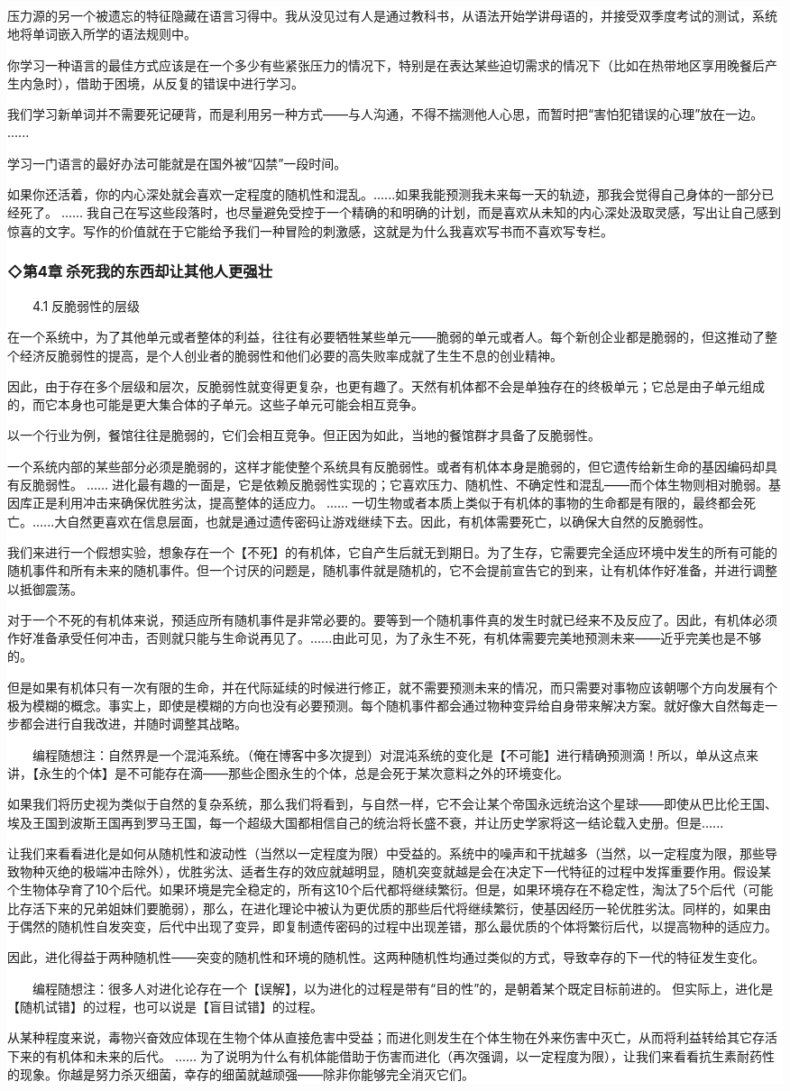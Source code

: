 压力源的另一个被遗忘的特征隐藏在语言习得中。我从没见过有人是通过教科书，从语法开始学讲母语的，并接受双季度考试的测试，系统地将单词嵌入所学的语法规则中。

你学习一种语言的最佳方式应该是在一个多少有些紧张压力的情况下，特别是在表达某些迫切需求的情况下（比如在热带地区享用晚餐后产生内急时），借助于困境，从反复的错误中进行学习。

我们学习新单词并不需要死记硬背，而是利用另一种方式——与人沟通，不得不揣测他人心思，而暂时把“害怕犯错误的心理”放在一边。
......

学习一门语言的最好办法可能就是在国外被“囚禁”一段时间。

如果你还活着，你的内心深处就会喜欢一定程度的随机性和混乱。......如果我能预测我未来每一天的轨迹，那我会觉得自己身体的一部分已经死了。
......
我自己在写这些段落时，也尽量避免受控于一个精确的和明确的计划，而是喜欢从未知的内心深处汲取灵感，写出让自己感到惊喜的文字。写作的价值就在于它能给予我们一种冒险的刺激感，这就是为什么我喜欢写书而不喜欢写专栏。

### ◇第4章 杀死我的东西却让其他人更强壮

　　4.1 反脆弱性的层级

在一个系统中，为了其他单元或者整体的利益，往往有必要牺牲某些单元——脆弱的单元或者人。每个新创企业都是脆弱的，但这推动了整个经济反脆弱性的提高，是个人创业者的脆弱性和他们必要的高失败率成就了生生不息的创业精神。

因此，由于存在多个层级和层次，反脆弱性就变得更复杂，也更有趣了。天然有机体都不会是单独存在的终极单元；它总是由子单元组成的，而它本身也可能是更大集合体的子单元。这些子单元可能会相互竞争。

以一个行业为例，餐馆往往是脆弱的，它们会相互竞争。但正因为如此，当地的餐馆群才具备了反脆弱性。

一个系统内部的某些部分必须是脆弱的，这样才能使整个系统具有反脆弱性。或者有机体本身是脆弱的，但它遗传给新生命的基因编码却具有反脆弱性。
......
进化最有趣的一面是，它是依赖反脆弱性实现的；它喜欢压力、随机性、不确定性和混乱——而个体生物则相对脆弱。基因库正是利用冲击来确保优胜劣汰，提高整体的适应力。
......
一切生物或者本质上类似于有机体的事物的生命都是有限的，最终都会死亡。......大自然更喜欢在信息层面，也就是通过遗传密码让游戏继续下去。因此，有机体需要死亡，以确保大自然的反脆弱性。

我们来进行一个假想实验，想象存在一个【不死】的有机体，它自产生后就无到期日。为了生存，它需要完全适应环境中发生的所有可能的随机事件和所有未来的随机事件。但一个讨厌的问题是，随机事件就是随机的，它不会提前宣告它的到来，让有机体作好准备，并进行调整以抵御震荡。

对于一个不死的有机体来说，预适应所有随机事件是非常必要的。要等到一个随机事件真的发生时就已经来不及反应了。因此，有机体必须作好准备承受任何冲击，否则就只能与生命说再见了。......由此可见，为了永生不死，有机体需要完美地预测未来——近乎完美也是不够的。

但是如果有机体只有一次有限的生命，并在代际延续的时候进行修正，就不需要预测未来的情况，而只需要对事物应该朝哪个方向发展有个极为模糊的概念。事实上，即使是模糊的方向也没有必要预测。每个随机事件都会通过物种变异给自身带来解决方案。就好像大自然每走一步都会进行自我改进，并随时调整其战略。

　　编程随想注：自然界是一个混沌系统。（俺在博客中多次提到）对混沌系统的变化是【不可能】进行精确预测滴！所以，单从这点来讲，【永生的个体】是不可能存在滴——那些企图永生的个体，总是会死于某次意料之外的环境变化。

如果我们将历史视为类似于自然的复杂系统，那么我们将看到，与自然一样，它不会让某个帝国永远统治这个星球——即使从巴比伦王国、埃及王国到波斯王国再到罗马王国，每一个超级大国都相信自己的统治将长盛不衰，并让历史学家将这一结论载入史册。但是......

让我们来看看进化是如何从随机性和波动性（当然以一定程度为限）中受益的。系统中的噪声和干扰越多（当然，以一定程度为限，那些导致物种灭绝的极端冲击除外），优胜劣汰、适者生存的效应就越明显，随机突变就越是会在决定下一代特征的过程中发挥重要作用。假设某个生物体孕育了10个后代。如果环境是完全稳定的，所有这10个后代都将继续繁衍。但是，如果环境存在不稳定性，淘汰了5个后代（可能比存活下来的兄弟姐妹们要脆弱），那么，在进化理论中被认为更优质的那些后代将继续繁衍，使基因经历一轮优胜劣汰。同样的，如果由于偶然的随机性自发突变，后代中出现了变异，即复制遗传密码的过程中出现差错，那么最优质的个体将繁衍后代，以提高物种的适应力。

因此，进化得益于两种随机性——突变的随机性和环境的随机性。这两种随机性均通过类似的方式，导致幸存的下一代的特征发生变化。

　　编程随想注：很多人对进化论存在一个【误解】，以为进化的过程是带有“目的性”的，是朝着某个既定目标前进的。
但实际上，进化是【随机试错】的过程，也可以说是【盲目试错】的过程。

从某种程度来说，毒物兴奋效应体现在生物个体从直接危害中受益；而进化则发生在个体生物在外来伤害中灭亡，从而将利益转给其它存活下来的有机体和未来的后代。
......
为了说明为什么有机体能借助于伤害而进化（再次强调，以一定程度为限），让我们来看看抗生素耐药性的现象。你越是努力杀灭细菌，幸存的细菌就越顽强——除非你能够完全消灭它们。
